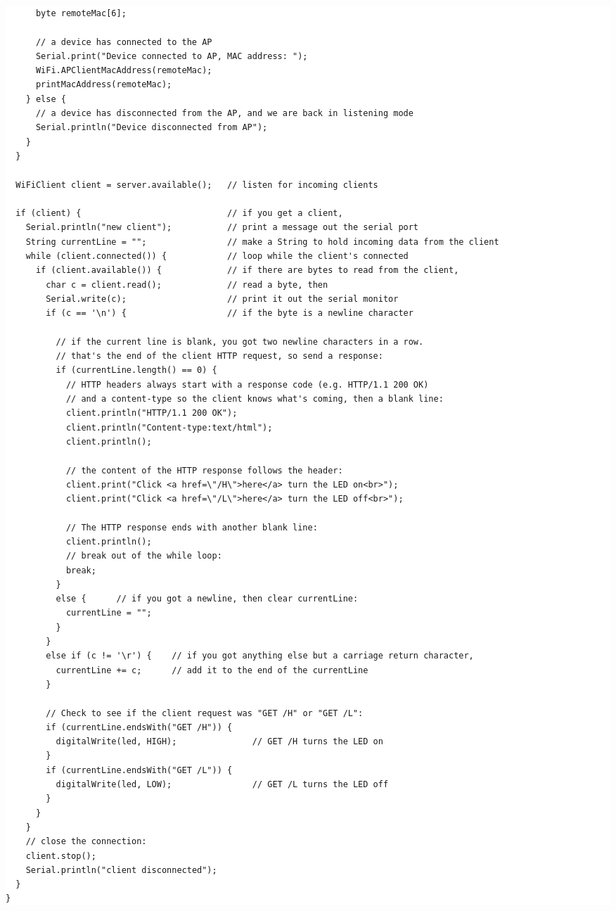 ```
      byte remoteMac[6];

      // a device has connected to the AP
      Serial.print("Device connected to AP, MAC address: ");
      WiFi.APClientMacAddress(remoteMac);
      printMacAddress(remoteMac);
    } else {
      // a device has disconnected from the AP, and we are back in listening mode
      Serial.println("Device disconnected from AP");
    }
  }
 
  WiFiClient client = server.available();   // listen for incoming clients

  if (client) {                             // if you get a client,
    Serial.println("new client");           // print a message out the serial port
    String currentLine = "";                // make a String to hold incoming data from the client
    while (client.connected()) {            // loop while the client's connected
      if (client.available()) {             // if there are bytes to read from the client,
        char c = client.read();             // read a byte, then
        Serial.write(c);                    // print it out the serial monitor
        if (c == '\n') {                    // if the byte is a newline character

          // if the current line is blank, you got two newline characters in a row.
          // that's the end of the client HTTP request, so send a response:
          if (currentLine.length() == 0) {
            // HTTP headers always start with a response code (e.g. HTTP/1.1 200 OK)
            // and a content-type so the client knows what's coming, then a blank line:
            client.println("HTTP/1.1 200 OK");
            client.println("Content-type:text/html");
            client.println();

            // the content of the HTTP response follows the header:
            client.print("Click <a href=\"/H\">here</a> turn the LED on<br>");
            client.print("Click <a href=\"/L\">here</a> turn the LED off<br>");

            // The HTTP response ends with another blank line:
            client.println();
            // break out of the while loop:
            break;
          }
          else {      // if you got a newline, then clear currentLine:
            currentLine = "";
          }
        }
        else if (c != '\r') {    // if you got anything else but a carriage return character,
          currentLine += c;      // add it to the end of the currentLine
        }

        // Check to see if the client request was "GET /H" or "GET /L":
        if (currentLine.endsWith("GET /H")) {
          digitalWrite(led, HIGH);               // GET /H turns the LED on
        }
        if (currentLine.endsWith("GET /L")) {
          digitalWrite(led, LOW);                // GET /L turns the LED off
        }
      }
    }
    // close the connection:
    client.stop();
    Serial.println("client disconnected");
  }
}
```